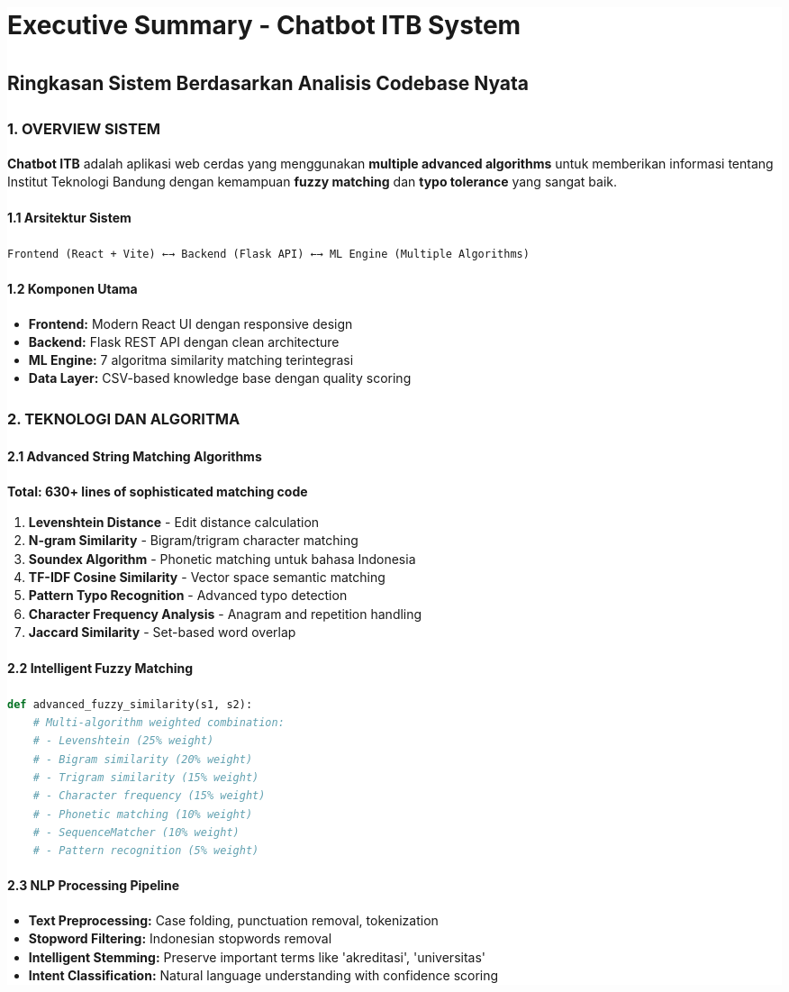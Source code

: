 # Executive Summary - Chatbot ITB System
## Ringkasan Sistem Berdasarkan Analisis Codebase Nyata

### 1. OVERVIEW SISTEM

**Chatbot ITB** adalah aplikasi web cerdas yang menggunakan **multiple advanced algorithms** untuk memberikan informasi tentang Institut Teknologi Bandung dengan kemampuan **fuzzy matching** dan **typo tolerance** yang sangat baik.

#### 1.1 Arsitektur Sistem
```
Frontend (React + Vite) ←→ Backend (Flask API) ←→ ML Engine (Multiple Algorithms)
```

#### 1.2 Komponen Utama
- **Frontend:** Modern React UI dengan responsive design
- **Backend:** Flask REST API dengan clean architecture
- **ML Engine:** 7 algoritma similarity matching terintegrasi
- **Data Layer:** CSV-based knowledge base dengan quality scoring

### 2. TEKNOLOGI DAN ALGORITMA

#### 2.1 Advanced String Matching Algorithms
**Total: 630+ lines of sophisticated matching code**

1. **Levenshtein Distance** - Edit distance calculation
2. **N-gram Similarity** - Bigram/trigram character matching  
3. **Soundex Algorithm** - Phonetic matching untuk bahasa Indonesia
4. **TF-IDF Cosine Similarity** - Vector space semantic matching
5. **Pattern Typo Recognition** - Advanced typo detection
6. **Character Frequency Analysis** - Anagram and repetition handling
7. **Jaccard Similarity** - Set-based word overlap

#### 2.2 Intelligent Fuzzy Matching
```python
def advanced_fuzzy_similarity(s1, s2):
    # Multi-algorithm weighted combination:
    # - Levenshtein (25% weight)
    # - Bigram similarity (20% weight)  
    # - Trigram similarity (15% weight)
    # - Character frequency (15% weight)
    # - Phonetic matching (10% weight)
    # - SequenceMatcher (10% weight)
    # - Pattern recognition (5% weight)
```

#### 2.3 NLP Processing Pipeline
- **Text Preprocessing:** Case folding, punctuation removal, tokenization
- **Stopword Filtering:** Indonesian stopwords removal
- **Intelligent Stemming:** Preserve important terms like 'akreditasi', 'universitas'
- **Intent Classification:** Natural language understanding with confidence scoring
